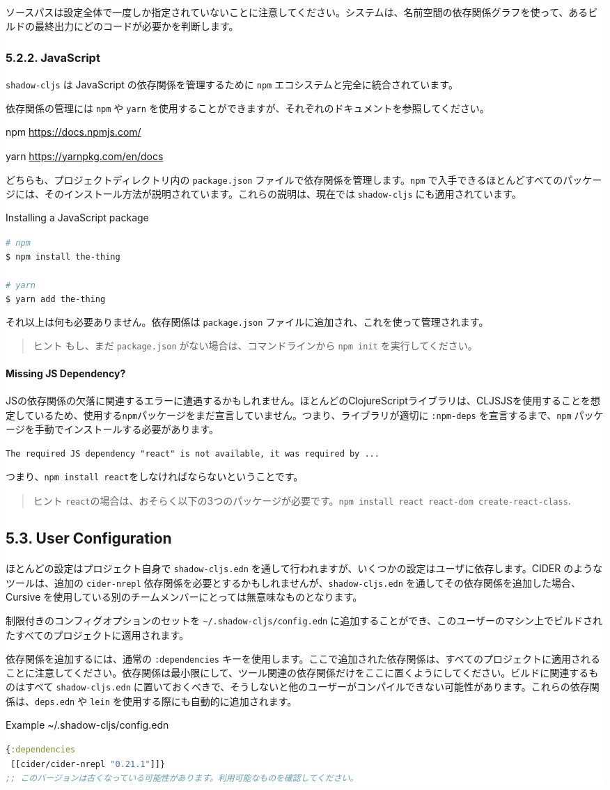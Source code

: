 ソースパスは設定全体で一度しか指定されていないことに注意してください。システムは、名前空間の依存関係グラフを使って、あるビルドの最終出力にどのコードが必要かを判断します。

### 5.2.2. JavaScript

`shadow-cljs` は JavaScript の依存関係を管理するために `npm` エコシステムと完全に統合されています。

依存関係の管理には `npm` や `yarn` を使用することができますが、それぞれのドキュメントを参照してください。


npm 	https://docs.npmjs.com/

yarn 	https://yarnpkg.com/en/docs

どちらも、プロジェクトディレクトリ内の `package.json` ファイルで依存関係を管理します。`npm` で入手できるほとんどすべてのパッケージには、そのインストール方法が説明されています。これらの説明は、現在では `shadow-cljs` にも適用されています。


Installing a JavaScript package
```bash
# npm
$ npm install the-thing

# yarn
$ yarn add the-thing
```

それ以上は何も必要ありません。依存関係は `package.json` ファイルに追加され、これを使って管理されます。

> ヒント
> もし、まだ `package.json` がない場合は、コマンドラインから `npm init` を実行してください。

#### Missing JS Dependency?

JSの依存関係の欠落に関連するエラーに遭遇するかもしれません。ほとんどのClojureScriptライブラリは、CLJSJSを使用することを想定しているため、使用する`npm`パッケージをまだ宣言していません。つまり、ライブラリが適切に `:npm-deps` を宣言するまで、`npm` パッケージを手動でインストールする必要があります。

```
The required JS dependency "react" is not available, it was required by ...
```

つまり、`npm install react`をしなければならないということです。

> ヒント
> `react`の場合は、おそらく以下の3つのパッケージが必要です。`npm install react react-dom create-react-class`. 

## 5.3. User Configuration

ほとんどの設定はプロジェクト自身で `shadow-cljs.edn` を通して行われますが、いくつかの設定はユーザに依存します。CIDER のようなツールは、追加の `cider-nrepl` 依存関係を必要とするかもしれませんが、`shadow-cljs.edn` を通してその依存関係を追加した場合、Cursive を使用している別のチームメンバーにとっては無意味なものとなります。

制限付きのコンフィグオプションのセットを `~/.shadow-cljs/config.edn` に追加することができ、このユーザーのマシン上でビルドされたすべてのプロジェクトに適用されます。

依存関係を追加するには、通常の `:dependencies` キーを使用します。ここで追加された依存関係は、すべてのプロジェクトに適用されることに注意してください。依存関係は最小限にして、ツール関連の依存関係だけをここに置くようにしてください。ビルドに関連するものはすべて `shadow-cljs.edn` に置いておくべきで、そうしないと他のユーザーがコンパイルできない可能性があります。これらの依存関係は、`deps.edn` や `lein` を使用する際にも自動的に追加されます。


Example ~/.shadow-cljs/config.edn
```Clojure
{:dependencies
 [[cider/cider-nrepl "0.21.1"]]}
;; このバージョンは古くなっている可能性があります。利用可能なものを確認してください。
```
